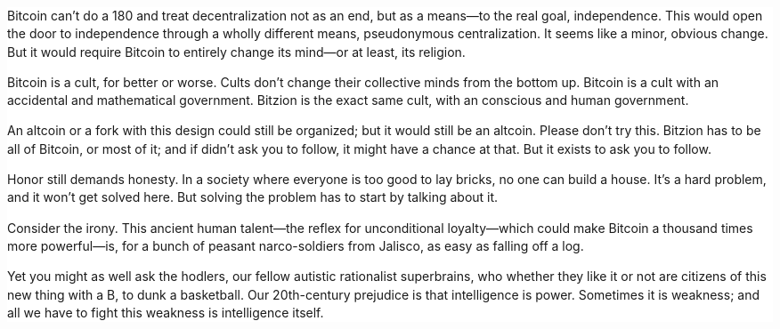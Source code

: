 Bitcoin can’t do a 180 and treat decentralization not as an end, but as a means—to the real goal, independence. This would open the door to independence through a wholly different means, pseudonymous centralization. It seems like a minor, obvious change. But it would require Bitcoin to entirely change its mind—or at least, its religion.

Bitcoin is a cult, for better or worse. Cults don’t change their collective minds from the bottom up. Bitcoin is a cult with an accidental and mathematical government. Bitzion is the exact same cult, with an conscious and human government.

An altcoin or a fork with this design could still be organized; but it would still be an altcoin. Please don’t try this. Bitzion has to be all of Bitcoin, or most of it; and if didn’t ask you to follow, it might have a chance at that. But it exists to ask you to follow.

Honor still demands honesty. In a society where everyone is too good to lay bricks, no one can build a house. It’s a hard problem, and it won’t get solved here. But solving the problem has to start by talking about it.

Consider the irony. This ancient human talent—the reflex for unconditional loyalty—which could make Bitcoin a thousand times more powerful—is, for a bunch of peasant narco-soldiers from Jalisco, as easy as falling off a log.

Yet you might as well ask the hodlers, our fellow autistic rationalist superbrains, who whether they like it or not are citizens of this new thing with a B, to dunk a basketball. Our 20th-century prejudice is that intelligence is power. Sometimes it is weakness; and all we have to fight this weakness is intelligence itself.
